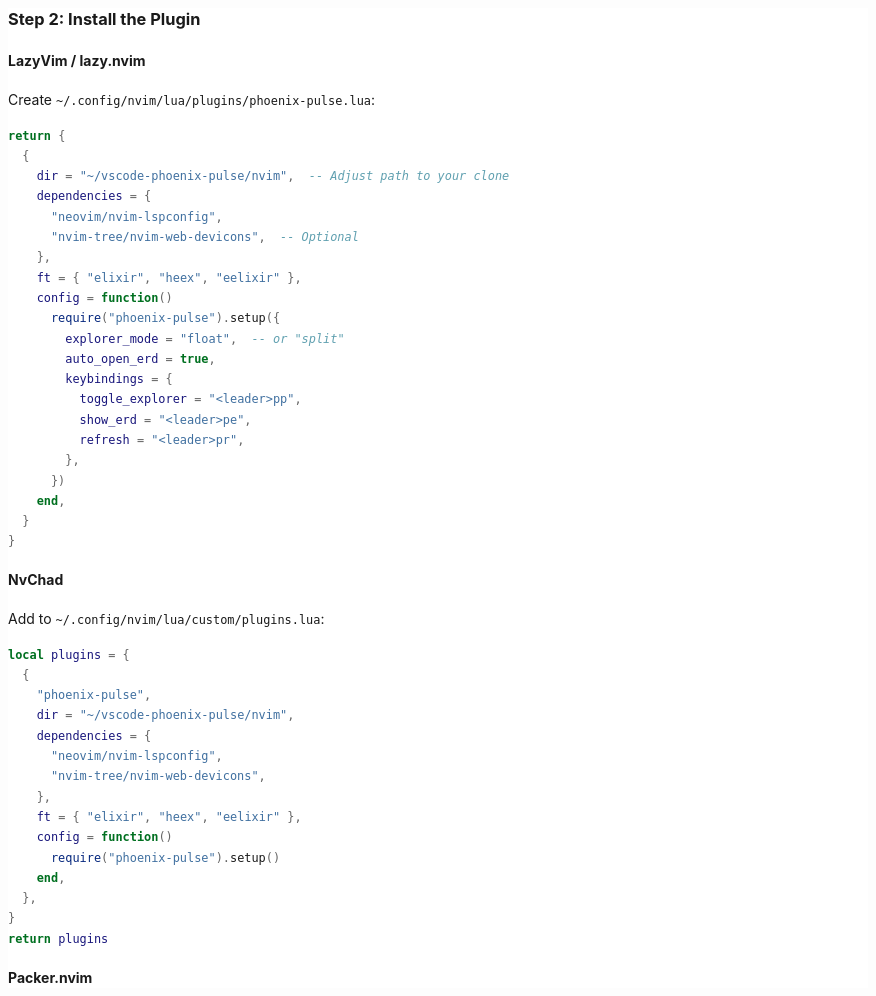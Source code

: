 ### Step 2: Install the Plugin

#### LazyVim / lazy.nvim

Create `~/.config/nvim/lua/plugins/phoenix-pulse.lua`:

```lua
return {
  {
    dir = "~/vscode-phoenix-pulse/nvim",  -- Adjust path to your clone
    dependencies = {
      "neovim/nvim-lspconfig",
      "nvim-tree/nvim-web-devicons",  -- Optional
    },
    ft = { "elixir", "heex", "eelixir" },
    config = function()
      require("phoenix-pulse").setup({
        explorer_mode = "float",  -- or "split"
        auto_open_erd = true,
        keybindings = {
          toggle_explorer = "<leader>pp",
          show_erd = "<leader>pe",
          refresh = "<leader>pr",
        },
      })
    end,
  }
}
```

#### NvChad

Add to `~/.config/nvim/lua/custom/plugins.lua`:

```lua
local plugins = {
  {
    "phoenix-pulse",
    dir = "~/vscode-phoenix-pulse/nvim",
    dependencies = {
      "neovim/nvim-lspconfig",
      "nvim-tree/nvim-web-devicons",
    },
    ft = { "elixir", "heex", "eelixir" },
    config = function()
      require("phoenix-pulse").setup()
    end,
  },
}
return plugins
```

#### Packer.nvim
